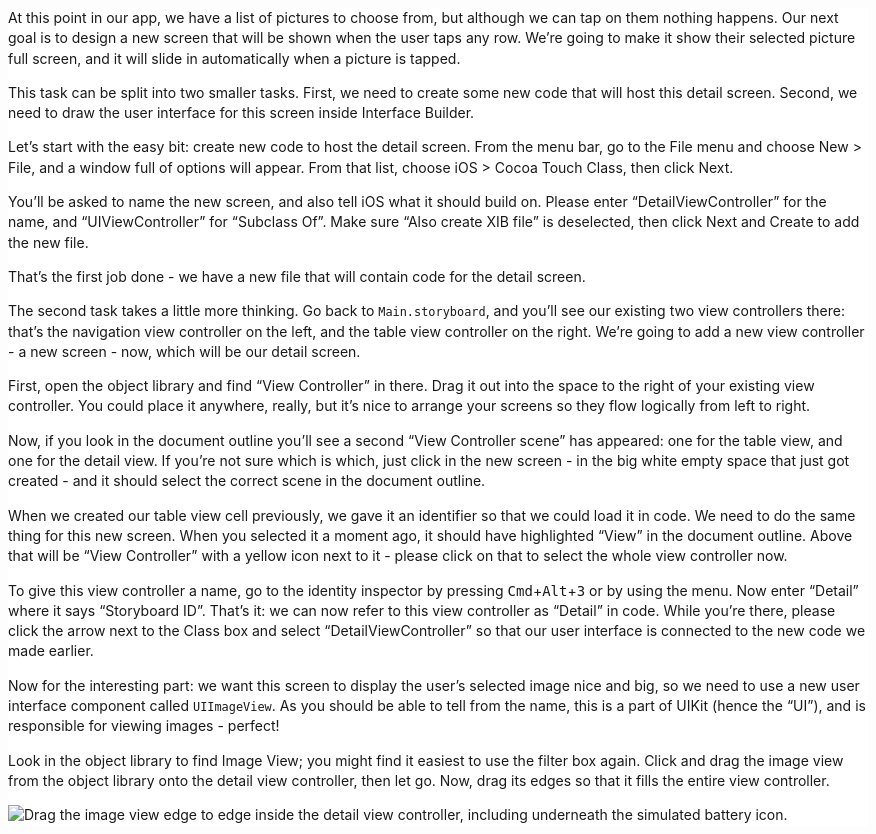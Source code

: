 <VidStack src="youtube/paMpdmJcpRg" />

At this point in our app, we have a list of pictures to choose from, but although we can tap on them nothing happens. Our next goal is to design a new screen that will be shown when the user taps any row. We’re going to make it show their selected picture full screen, and it will slide in automatically when a picture is tapped.

This task can be split into two smaller tasks. First, we need to create some new code that will host this detail screen. Second, we need to draw the user interface for this screen inside Interface Builder.

Let’s start with the easy bit: create new code to host the detail screen. From the menu bar, go to the File menu and choose New > File, and a window full of options will appear. From that list, choose iOS > Cocoa Touch Class, then click Next.

You’ll be asked to name the new screen, and also tell iOS what it should build on. Please enter “DetailViewController” for the name, and “UIViewController” for “Subclass Of”. Make sure “Also create XIB file” is deselected, then click Next and Create to add the new file.

That’s the first job done - we have a new file that will contain code for the detail screen.

The second task takes a little more thinking. Go back to <FontIcon icon="iconfont icon-xcode"/>`Main.storyboard`, and you’ll see our existing two view controllers there: that’s the navigation view controller on the left, and the table view controller on the right. We’re going to add a new view controller - a new screen - now, which will be our detail screen.

First, open the object library and find “View Controller” in there. Drag it out into the space to the right of your existing view controller. You could place it anywhere, really, but it’s nice to arrange your screens so they flow logically from left to right.

Now, if you look in the document outline you’ll see a second “View Controller scene” has appeared: one for the table view, and one for the detail view. If you’re not sure which is which, just click in the new screen - in the big white empty space that just got created - and it should select the correct scene in the document outline.

When we created our table view cell previously, we gave it an identifier so that we could load it in code. We need to do the same thing for this new screen. When you selected it a moment ago, it should have highlighted “View” in the document outline. Above that will be “View Controller” with a yellow icon next to it - please click on that to select the whole view controller now.

To give this view controller a name, go to the identity inspector by pressing <kbd>Cmd</kbd>+<kbd>Alt</kbd>+<kbd>3</kbd> or by using the menu. Now enter “Detail” where it says “Storyboard ID”. That’s it: we can now refer to this view controller as “Detail” in code. While you’re there, please click the arrow next to the Class box and select “DetailViewController” so that our user interface is connected to the new code we made earlier.

Now for the interesting part: we want this screen to display the user’s selected image nice and big, so we need to use a new user interface component called `UIImageView`. As you should be able to tell from the name, this is a part of UIKit (hence the “UI”), and is responsible for viewing images - perfect!

Look in the object library to find Image View; you might find it easiest to use the filter box again. Click and drag the image view from the object library onto the detail view controller, then let go. Now, drag its edges so that it fills the entire view controller.

![Drag the image view edge to edge inside the detail view controller, including underneath the simulated battery icon.](https://hackingwithswift.com/img/books/hws/1-21@2x.png)
